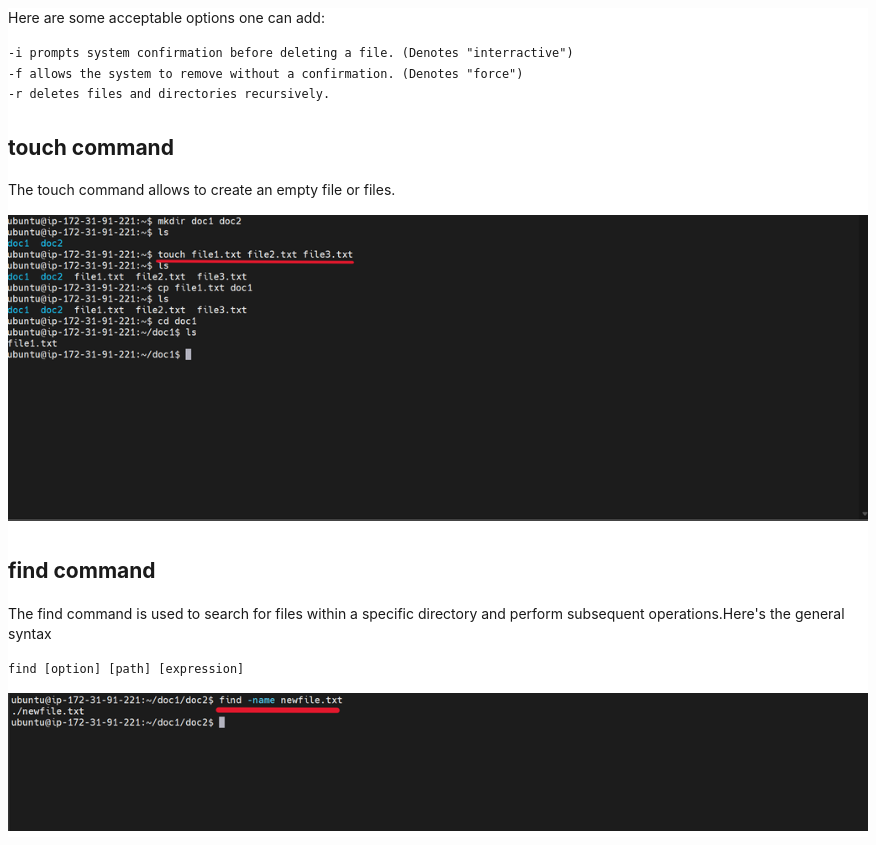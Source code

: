 Here are some acceptable options one can add:
```
-i prompts system confirmation before deleting a file. (Denotes "interractive")
-f allows the system to remove without a confirmation. (Denotes "force")
-r deletes files and directories recursively.

```

## touch command 

The touch command allows to create an empty file or files.

![touch command](img/touchf.png)

## find command

The find command is used to search for files within a specific directory and perform subsequent operations.Here's the general syntax
```
find [option] [path] [expression]

```
![find command](img/find.png)